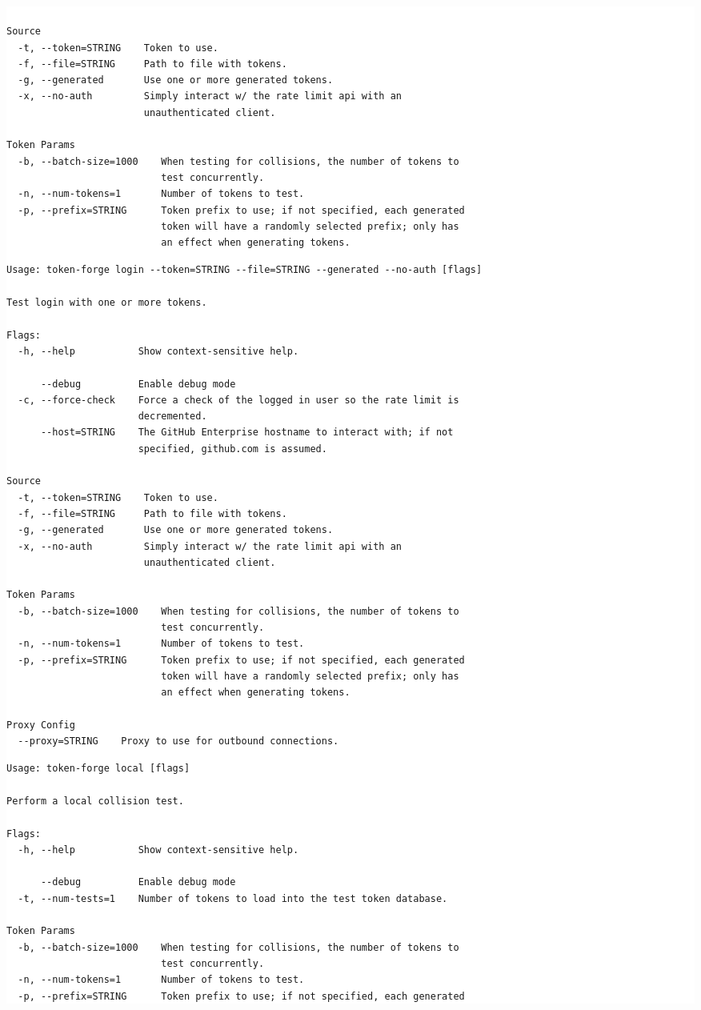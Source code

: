 ```

Source
  -t, --token=STRING    Token to use.
  -f, --file=STRING     Path to file with tokens.
  -g, --generated       Use one or more generated tokens.
  -x, --no-auth         Simply interact w/ the rate limit api with an
                        unauthenticated client.

Token Params
  -b, --batch-size=1000    When testing for collisions, the number of tokens to
                           test concurrently.
  -n, --num-tokens=1       Number of tokens to test.
  -p, --prefix=STRING      Token prefix to use; if not specified, each generated
                           token will have a randomly selected prefix; only has
                           an effect when generating tokens.
```
```
Usage: token-forge login --token=STRING --file=STRING --generated --no-auth [flags]

Test login with one or more tokens.

Flags:
  -h, --help           Show context-sensitive help.

      --debug          Enable debug mode
  -c, --force-check    Force a check of the logged in user so the rate limit is
                       decremented.
      --host=STRING    The GitHub Enterprise hostname to interact with; if not
                       specified, github.com is assumed.

Source
  -t, --token=STRING    Token to use.
  -f, --file=STRING     Path to file with tokens.
  -g, --generated       Use one or more generated tokens.
  -x, --no-auth         Simply interact w/ the rate limit api with an
                        unauthenticated client.

Token Params
  -b, --batch-size=1000    When testing for collisions, the number of tokens to
                           test concurrently.
  -n, --num-tokens=1       Number of tokens to test.
  -p, --prefix=STRING      Token prefix to use; if not specified, each generated
                           token will have a randomly selected prefix; only has
                           an effect when generating tokens.

Proxy Config
  --proxy=STRING    Proxy to use for outbound connections.
```
```
Usage: token-forge local [flags]

Perform a local collision test.

Flags:
  -h, --help           Show context-sensitive help.

      --debug          Enable debug mode
  -t, --num-tests=1    Number of tokens to load into the test token database.

Token Params
  -b, --batch-size=1000    When testing for collisions, the number of tokens to
                           test concurrently.
  -n, --num-tokens=1       Number of tokens to test.
  -p, --prefix=STRING      Token prefix to use; if not specified, each generated
```